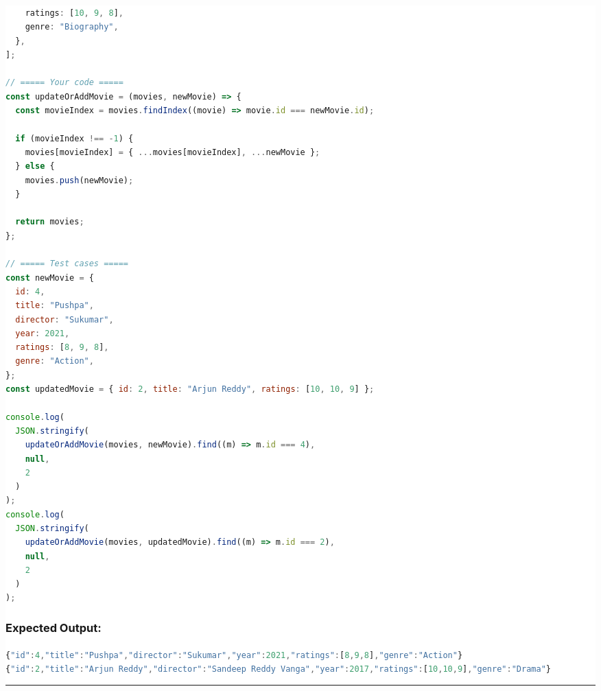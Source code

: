```js
    ratings: [10, 9, 8],
    genre: "Biography",
  },
];

// ===== Your code =====
const updateOrAddMovie = (movies, newMovie) => {
  const movieIndex = movies.findIndex((movie) => movie.id === newMovie.id);

  if (movieIndex !== -1) {
    movies[movieIndex] = { ...movies[movieIndex], ...newMovie };
  } else {
    movies.push(newMovie);
  }

  return movies;
};

// ===== Test cases =====
const newMovie = {
  id: 4,
  title: "Pushpa",
  director: "Sukumar",
  year: 2021,
  ratings: [8, 9, 8],
  genre: "Action",
};
const updatedMovie = { id: 2, title: "Arjun Reddy", ratings: [10, 10, 9] };

console.log(
  JSON.stringify(
    updateOrAddMovie(movies, newMovie).find((m) => m.id === 4),
    null,
    2
  )
);
console.log(
  JSON.stringify(
    updateOrAddMovie(movies, updatedMovie).find((m) => m.id === 2),
    null,
    2
  )
);
```

### Expected Output:

```js
{"id":4,"title":"Pushpa","director":"Sukumar","year":2021,"ratings":[8,9,8],"genre":"Action"}
{"id":2,"title":"Arjun Reddy","director":"Sandeep Reddy Vanga","year":2017,"ratings":[10,10,9],"genre":"Drama"}
```

---
